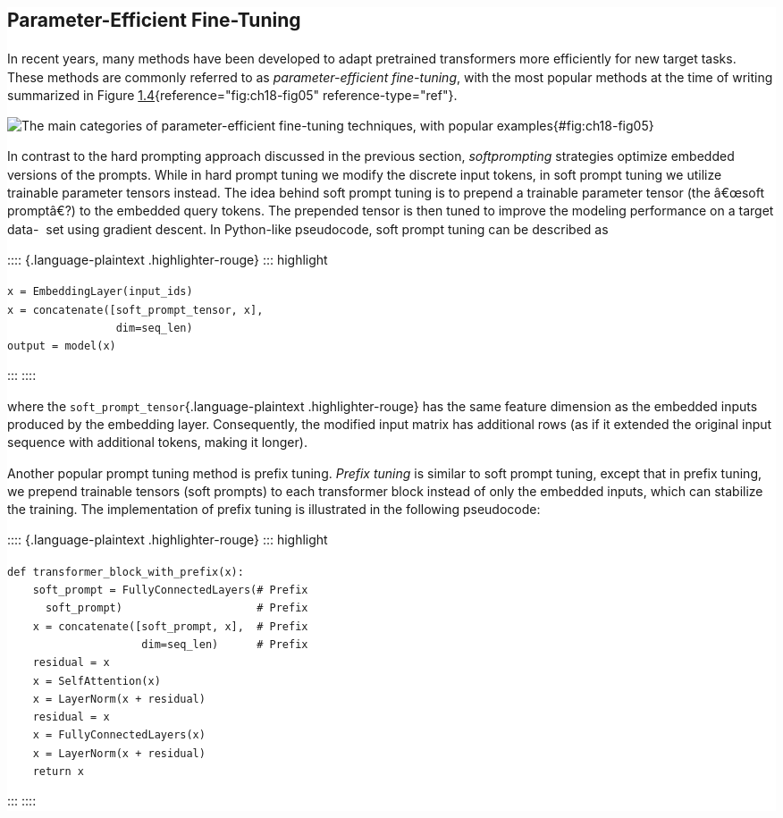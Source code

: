 ## Parameter-Efficient Fine-Tuning [](#parameter-efficient-fine-tuning)

In recent years, many methods have been developed to adapt pretrained
transformers more efficiently for new target tasks. These methods are
commonly referred to as *parameter-efficient fine-tuning*, with the most
popular methods at the time of writing summarized in
Figure [1.4](#fig:ch18-fig05){reference="fig:ch18-fig05"
reference-type="ref"}.

![The main categories of parameter-efficient\
fine-tuning techniques, with popular
examples](../images/ch18-fig05.png){#fig:ch18-fig05}

In contrast to the hard prompting approach discussed in the previous
section, *softprompting* strategies optimize embedded versions of the
prompts. While in hard prompt tuning we modify the discrete input
tokens, in soft prompt tuning we utilize trainable parameter tensors
instead. The idea behind soft prompt tuning is to prepend a trainable
parameter tensor (the â€œsoft promptâ€?) to the embedded query tokens.
The prepended tensor is then tuned to improve the modeling performance
on a target data-  set using gradient descent. In Python-like
pseudocode, soft prompt tuning can be described as

:::: {.language-plaintext .highlighter-rouge}
::: highlight
``` highlight
x = EmbeddingLayer(input_ids)
x = concatenate([soft_prompt_tensor, x],
                 dim=seq_len)
output = model(x)
```
:::
::::

where the `soft_prompt_tensor`{.language-plaintext .highlighter-rouge}
has the same feature dimension as the embedded inputs produced by the
embedding layer. Consequently, the modified input matrix has additional
rows (as if it extended the original input sequence with additional
tokens, making it longer).

Another popular prompt tuning method is prefix tuning. *Prefix tuning*
is similar to soft prompt tuning, except that in prefix tuning, we
prepend trainable tensors (soft prompts) to each transformer block
instead of only the embedded inputs, which can stabilize the training.
The implementation of prefix tuning is illustrated in the following
pseudocode:

:::: {.language-plaintext .highlighter-rouge}
::: highlight
``` highlight
def transformer_block_with_prefix(x):
    soft_prompt = FullyConnectedLayers(# Prefix
      soft_prompt)                     # Prefix
    x = concatenate([soft_prompt, x],  # Prefix
                     dim=seq_len)      # Prefix
    residual = x
    x = SelfAttention(x)
    x = LayerNorm(x + residual)
    residual = x
    x = FullyConnectedLayers(x)
    x = LayerNorm(x + residual)
    return x
```
:::
::::